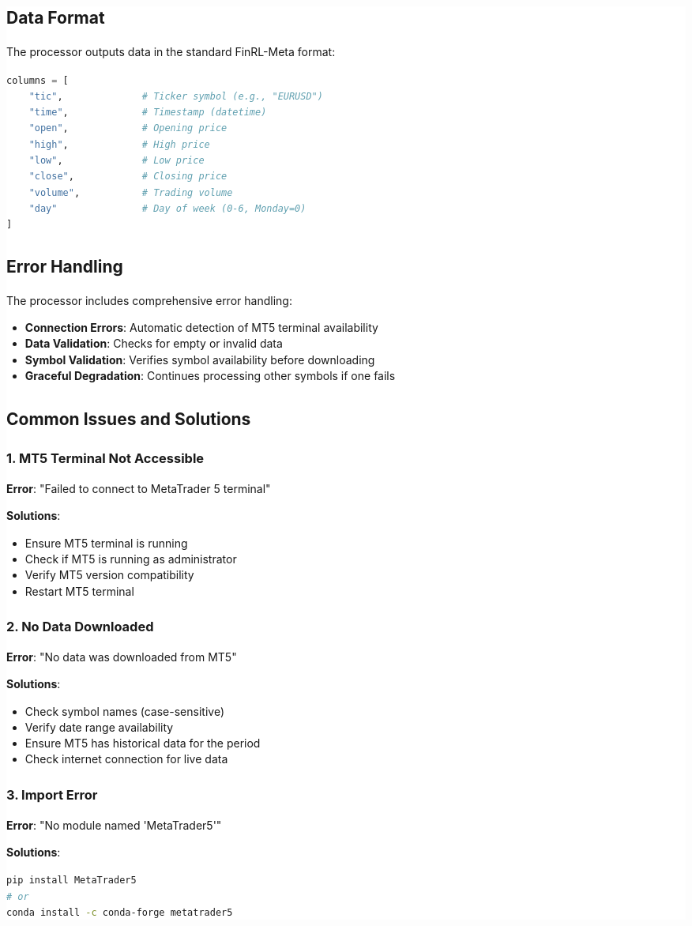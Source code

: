 ## Data Format

The processor outputs data in the standard FinRL-Meta format:

```python
columns = [
    "tic",              # Ticker symbol (e.g., "EURUSD")
    "time",             # Timestamp (datetime)
    "open",             # Opening price
    "high",             # High price
    "low",              # Low price
    "close",            # Closing price
    "volume",           # Trading volume
    "day"               # Day of week (0-6, Monday=0)
]
```

## Error Handling

The processor includes comprehensive error handling:

- **Connection Errors**: Automatic detection of MT5 terminal availability
- **Data Validation**: Checks for empty or invalid data
- **Symbol Validation**: Verifies symbol availability before downloading
- **Graceful Degradation**: Continues processing other symbols if one fails

## Common Issues and Solutions

### 1. MT5 Terminal Not Accessible

**Error**: "Failed to connect to MetaTrader 5 terminal"

**Solutions**:
- Ensure MT5 terminal is running
- Check if MT5 is running as administrator
- Verify MT5 version compatibility
- Restart MT5 terminal

### 2. No Data Downloaded

**Error**: "No data was downloaded from MT5"

**Solutions**:
- Check symbol names (case-sensitive)
- Verify date range availability
- Ensure MT5 has historical data for the period
- Check internet connection for live data

### 3. Import Error

**Error**: "No module named 'MetaTrader5'"

**Solutions**:
```bash
pip install MetaTrader5
# or
conda install -c conda-forge metatrader5
```
